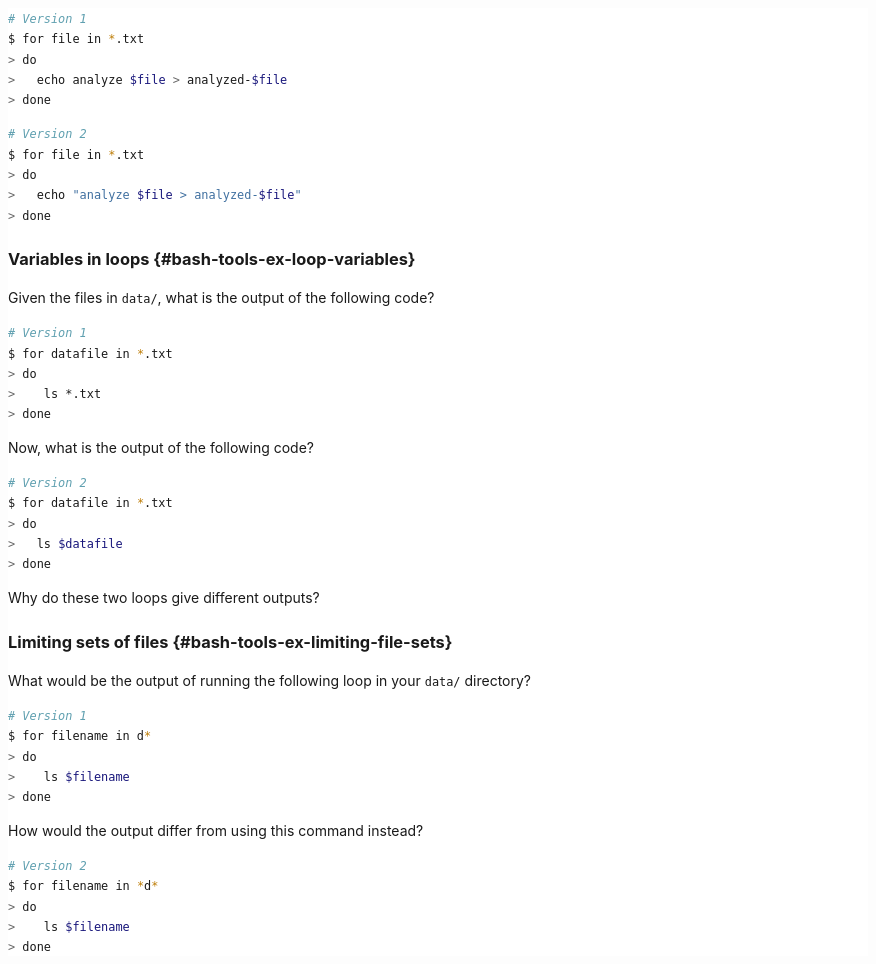 ```bash
# Version 1
$ for file in *.txt
> do
>   echo analyze $file > analyzed-$file
> done
```

```bash
# Version 2
$ for file in *.txt
> do
>   echo "analyze $file > analyzed-$file"
> done
```

### Variables in loops {#bash-tools-ex-loop-variables}

Given the files in `data/`,
what is the output of the following code?

```bash
# Version 1
$ for datafile in *.txt
> do
>    ls *.txt
> done
```

Now, what is the output of the following code?

```bash
# Version 2
$ for datafile in *.txt
> do
>	ls $datafile
> done
```

Why do these two loops give different outputs?

### Limiting sets of files {#bash-tools-ex-limiting-file-sets}

What would be the output of running the following loop in your `data/` directory?

```bash
# Version 1
$ for filename in d*
> do
>    ls $filename
> done
```

How would the output differ from using this command instead?

```bash
# Version 2
$ for filename in *d*
> do
>    ls $filename
> done
```
